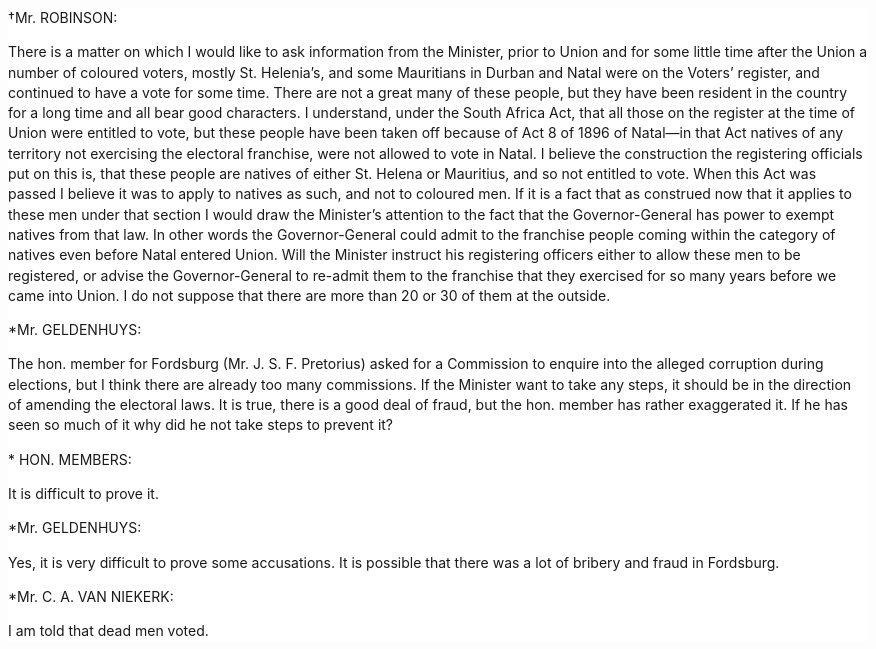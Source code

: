 </speech>

<speech by="#robinson">

<from>&#x2020;Mr. <person refersTo="hansard_za">ROBINSON</person>:</from>

<p>There is a matter on which I would like to ask information from the Minister, prior to Union and for some little time after the Union a number of coloured voters, mostly St. Helenia&#x2019;s, and some Mauritians in Durban and Natal were on the Voters&#x2019; register, and continued to have a vote for some time. There are not a great many of these people, but they have been resident in the country for a long time and all bear good characters. I understand, under the South Africa Act, that all those on the register at the time of Union were entitled to vote, but these people have been taken off because of Act 8 of 1896 of Natal&#x2014;in that Act natives of any territory not exercising the electoral franchise, were not allowed to vote in Natal. I believe the construction the registering officials put on this is, that these people are natives of either St. Helena or Mauritius, and so not entitled to vote. When this Act was passed I believe it was to apply to natives as such, and not to coloured men. If it is a fact that as construed now that it applies to these men under that section I would draw the Minister&#x2019;s attention to the fact that the Governor-General has power to exempt natives from that law. In other words the Governor-General could admit to the franchise people coming within the category of natives even before Natal entered Union. Will the Minister instruct his registering officers either to allow these men to be registered, or advise the Governor-General to re-admit them to the franchise that they exercised for so many years before we came into Union. I do not suppose that there are more than 20 or 30 of them at the outside.</p>

</speech>

<speech by="#geldenhuys">

<from>*Mr. <person refersTo="hansard_za">GELDENHUYS</person>:</from>

<p>The hon. member for Fordsburg (Mr. J. S. F. Pretorius) asked for a Commission to enquire into the alleged corruption during elections, but I think there are already too many commissions. If the Minister want to take any steps, it should be in the direction of amending the electoral laws. It is true, there is a good deal of fraud, but the hon. member has rather exaggerated it. If he has seen so much of it why did he not take steps to prevent it?</p>

</speech>

<speech by="#hon_members">

<from>* <person refersTo="hansard_za">HON. MEMBERS</person>:</from>

<p>It is difficult to prove it.</p>

</speech>

<speech by="#geldenhuys">

<from>*Mr. <person refersTo="hansard_za">GELDENHUYS</person>:</from>

<p>Yes, it is very difficult to prove some accusations. It is possible that there was a lot of bribery and fraud in Fordsburg.</p>

</speech>

<speech by="#van_niekerk">

<from>*Mr. <person refersTo="hansard_za">C. A. VAN NIEKERK</person>:</from>

<p>I am told that dead men voted.</p>
